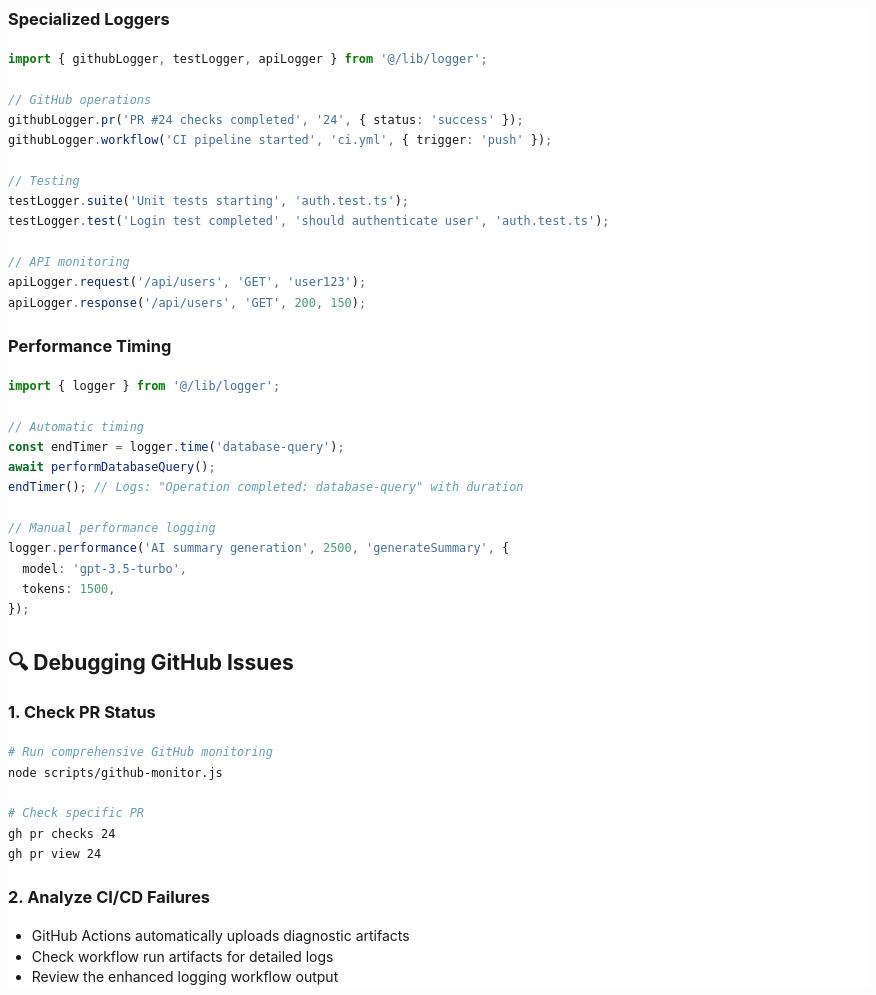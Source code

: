 ### Specialized Loggers

```typescript
import { githubLogger, testLogger, apiLogger } from '@/lib/logger';

// GitHub operations
githubLogger.pr('PR #24 checks completed', '24', { status: 'success' });
githubLogger.workflow('CI pipeline started', 'ci.yml', { trigger: 'push' });

// Testing
testLogger.suite('Unit tests starting', 'auth.test.ts');
testLogger.test('Login test completed', 'should authenticate user', 'auth.test.ts');

// API monitoring
apiLogger.request('/api/users', 'GET', 'user123');
apiLogger.response('/api/users', 'GET', 200, 150);
```

### Performance Timing

```typescript
import { logger } from '@/lib/logger';

// Automatic timing
const endTimer = logger.time('database-query');
await performDatabaseQuery();
endTimer(); // Logs: "Operation completed: database-query" with duration

// Manual performance logging
logger.performance('AI summary generation', 2500, 'generateSummary', {
  model: 'gpt-3.5-turbo',
  tokens: 1500,
});
```

## 🔍 Debugging GitHub Issues

### 1. **Check PR Status**

```bash
# Run comprehensive GitHub monitoring
node scripts/github-monitor.js

# Check specific PR
gh pr checks 24
gh pr view 24
```

### 2. **Analyze CI/CD Failures**

- GitHub Actions automatically uploads diagnostic artifacts
- Check workflow run artifacts for detailed logs
- Review the enhanced logging workflow output
